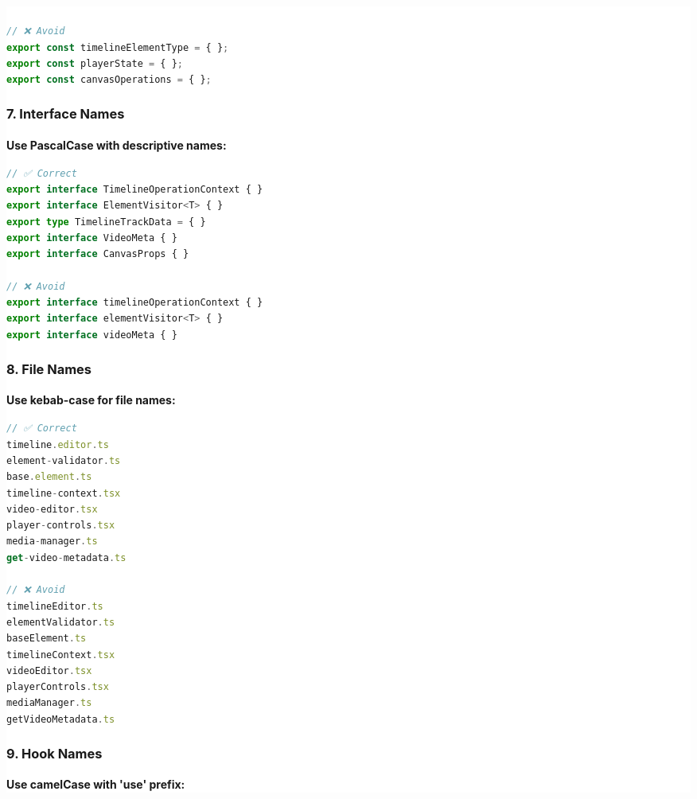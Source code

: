```typescript

// ❌ Avoid
export const timelineElementType = { };
export const playerState = { };
export const canvasOperations = { };
```

### 7. Interface Names
**Use PascalCase with descriptive names:**

```typescript
// ✅ Correct
export interface TimelineOperationContext { }
export interface ElementVisitor<T> { }
export type TimelineTrackData = { }
export interface VideoMeta { }
export interface CanvasProps { }

// ❌ Avoid
export interface timelineOperationContext { }
export interface elementVisitor<T> { }
export interface videoMeta { }
```

### 8. File Names
**Use kebab-case for file names:**

```typescript
// ✅ Correct
timeline.editor.ts
element-validator.ts
base.element.ts
timeline-context.tsx
video-editor.tsx
player-controls.tsx
media-manager.ts
get-video-metadata.ts

// ❌ Avoid
timelineEditor.ts
elementValidator.ts
baseElement.ts
timelineContext.tsx
videoEditor.tsx
playerControls.tsx
mediaManager.ts
getVideoMetadata.ts
```

### 9. Hook Names
**Use camelCase with 'use' prefix:**
